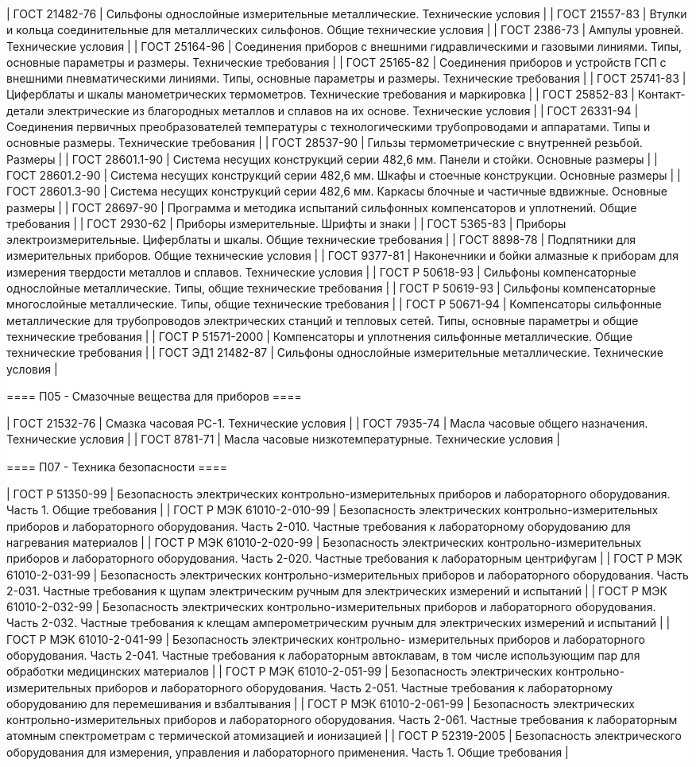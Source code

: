 | ГОСТ 21482-76           | Сильфоны однослойные измерительные металлические. Технические условия |
| ГОСТ 21557-83           | Втулки и кольца соединительные для металлических сильфонов. Общие технические условия |
| ГОСТ 2386-73            | Ампулы уровней. Технические условия |
| ГОСТ 25164-96           | Соединения приборов с внешними гидравлическими и газовыми линиями. Типы, основные параметры и размеры. Технические требования |
| ГОСТ 25165-82           | Соединения приборов и устройств ГСП с внешними пневматическими линиями. Типы, основные параметры и размеры. Технические требования |
| ГОСТ 25741-83           | Циферблаты и шкалы манометрических термометров. Технические требования и маркировка |
| ГОСТ 25852-83           | Контакт-детали электрические из благородных металлов и сплавов на их основе. Технические условия |
| ГОСТ 26331-94           | Соединения первичных преобразователей температуры с технологическими трубопроводами и аппаратами. Типы и основные размеры. Технические требования |
| ГОСТ 28537-90           | Гильзы термометрические с внутренней резьбой. Размеры |
| ГОСТ 28601.1-90         | Система несущих конструкций серии 482,6 мм. Панели и стойки. Основные размеры |
| ГОСТ 28601.2-90         | Система несущих конструкций серии 482,6 мм. Шкафы и стоечные конструкции. Основные размеры |
| ГОСТ 28601.3-90         | Система несущих конструкций серии 482,6 мм. Каркасы блочные и частичные вдвижные. Основные размеры |
| ГОСТ 28697-90           | Программа и методика испытаний сильфонных компенсаторов и уплотнений. Общие требования |
| ГОСТ 2930-62            | Приборы измерительные. Шрифты и знаки |
| ГОСТ 5365-83            | Приборы электроизмерительные. Циферблаты и шкалы. Общие технические требования |
| ГОСТ 8898-78            | Подпятники для измерительных приборов. Общие технические условия |
| ГОСТ 9377-81            | Наконечники и бойки алмазные к приборам для измерения твердости металлов и сплавов. Технические условия |
| ГОСТ Р 50618-93         | Сильфоны компенсаторные однослойные металлические. Типы, общие технические требования |
| ГОСТ Р 50619-93         | Сильфоны компенсаторные многослойные металлические. Типы, общие технические требования |
| ГОСТ Р 50671-94         | Компенсаторы сильфонные металлические для трубопроводов электрических станций и тепловых сетей. Типы, основные параметры и общие технические требования |
| ГОСТ Р 51571-2000       | Компенсаторы и уплотнения сильфонные металлические. Общие технические требования |
| ГОСТ ЭД1 21482-87   | Сильфоны однослойные измерительные металлические. Технические условия |

==== П05 - Смазочные вещества для приборов ====

| ГОСТ 21532-76           | Смазка часовая РС-1. Технические условия |
| ГОСТ 7935-74            | Масла часовые общего назначения. Технические условия |
| ГОСТ 8781-71        | Масла часовые низкотемпературные. Технические условия |

==== П07 - Техника безопасности ====

| ГОСТ Р 51350-99           | Безопасность электрических контрольно-измерительных приборов и лабораторного оборудования. Часть 1. Общие требования |
| ГОСТ Р МЭК 61010-2-010-99 | Безопасность электрических контрольно-измерительных приборов и лабораторного оборудования. Часть 2-010. Частные требования к лабораторному оборудованию для нагревания материалов |
| ГОСТ Р МЭК 61010-2-020-99 | Безопасность электрических контрольно-измерительных приборов и лабораторного оборудования. Часть 2-020. Частные требования к лабораторным центрифугам |
| ГОСТ Р МЭК 61010-2-031-99 | Безопасность электрических контрольно-измерительных приборов и лабораторного оборудования. Часть 2-031. Частные требования к щупам электрическим ручным для электрических измерений и испытаний |
| ГОСТ Р МЭК 61010-2-032-99 | Безопасность электрических контрольно-измерительных приборов и лабораторного оборудования. Часть 2-032. Частные требования к клещам амперометрическим ручным для электрических измерений и испытаний |
| ГОСТ Р МЭК 61010-2-041-99 | Безопасность электрических контрольно- измерительных приборов и лабораторного оборудования. Часть 2-041. Частные требования к лабораторным автоклавам, в том числе использующим пар для обработки медицинских материалов |
| ГОСТ Р МЭК 61010-2-051-99 | Безопасность электрических контрольно-измерительных приборов и лабораторного оборудования. Часть 2-051. Частные требования к лабораторному оборудованию для перемешивания и взбалтывания |
| ГОСТ Р МЭК 61010-2-061-99 | Безопасность электрических контрольно-измерительных приборов и лабораторного оборудования. Часть 2-061. Частные требования к лабораторным атомным спектрометрам с термической атомизацией и ионизацией |
| ГОСТ Р 52319-2005     | Безопасность электрического оборудования для измерения, управления и лабораторного применения. Часть 1. Общие требования |
